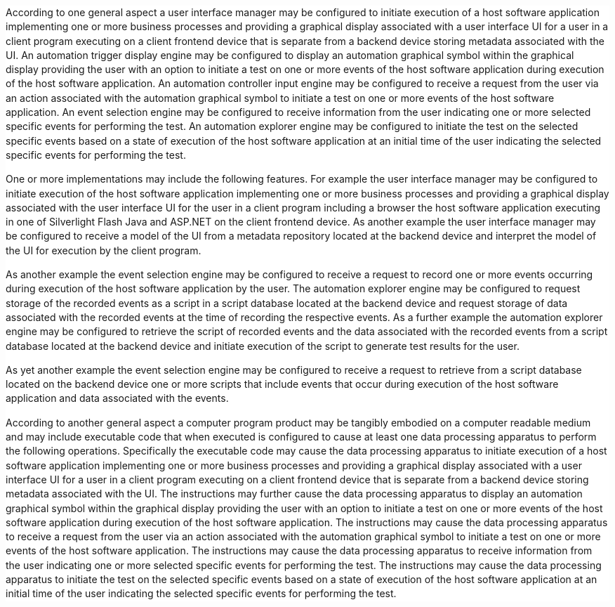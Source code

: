 According to one general aspect a user interface manager may be configured to initiate execution of a host software application implementing one or more business processes and providing a graphical display associated with a user interface UI for a user in a client program executing on a client frontend device that is separate from a backend device storing metadata associated with the UI. An automation trigger display engine may be configured to display an automation graphical symbol within the graphical display providing the user with an option to initiate a test on one or more events of the host software application during execution of the host software application. An automation controller input engine may be configured to receive a request from the user via an action associated with the automation graphical symbol to initiate a test on one or more events of the host software application. An event selection engine may be configured to receive information from the user indicating one or more selected specific events for performing the test. An automation explorer engine may be configured to initiate the test on the selected specific events based on a state of execution of the host software application at an initial time of the user indicating the selected specific events for performing the test.

One or more implementations may include the following features. For example the user interface manager may be configured to initiate execution of the host software application implementing one or more business processes and providing a graphical display associated with the user interface UI for the user in a client program including a browser the host software application executing in one of Silverlight Flash Java and ASP.NET on the client frontend device. As another example the user interface manager may be configured to receive a model of the UI from a metadata repository located at the backend device and interpret the model of the UI for execution by the client program.

As another example the event selection engine may be configured to receive a request to record one or more events occurring during execution of the host software application by the user. The automation explorer engine may be configured to request storage of the recorded events as a script in a script database located at the backend device and request storage of data associated with the recorded events at the time of recording the respective events. As a further example the automation explorer engine may be configured to retrieve the script of recorded events and the data associated with the recorded events from a script database located at the backend device and initiate execution of the script to generate test results for the user.

As yet another example the event selection engine may be configured to receive a request to retrieve from a script database located on the backend device one or more scripts that include events that occur during execution of the host software application and data associated with the events.

According to another general aspect a computer program product may be tangibly embodied on a computer readable medium and may include executable code that when executed is configured to cause at least one data processing apparatus to perform the following operations. Specifically the executable code may cause the data processing apparatus to initiate execution of a host software application implementing one or more business processes and providing a graphical display associated with a user interface UI for a user in a client program executing on a client frontend device that is separate from a backend device storing metadata associated with the UI. The instructions may further cause the data processing apparatus to display an automation graphical symbol within the graphical display providing the user with an option to initiate a test on one or more events of the host software application during execution of the host software application. The instructions may cause the data processing apparatus to receive a request from the user via an action associated with the automation graphical symbol to initiate a test on one or more events of the host software application. The instructions may cause the data processing apparatus to receive information from the user indicating one or more selected specific events for performing the test. The instructions may cause the data processing apparatus to initiate the test on the selected specific events based on a state of execution of the host software application at an initial time of the user indicating the selected specific events for performing the test.
